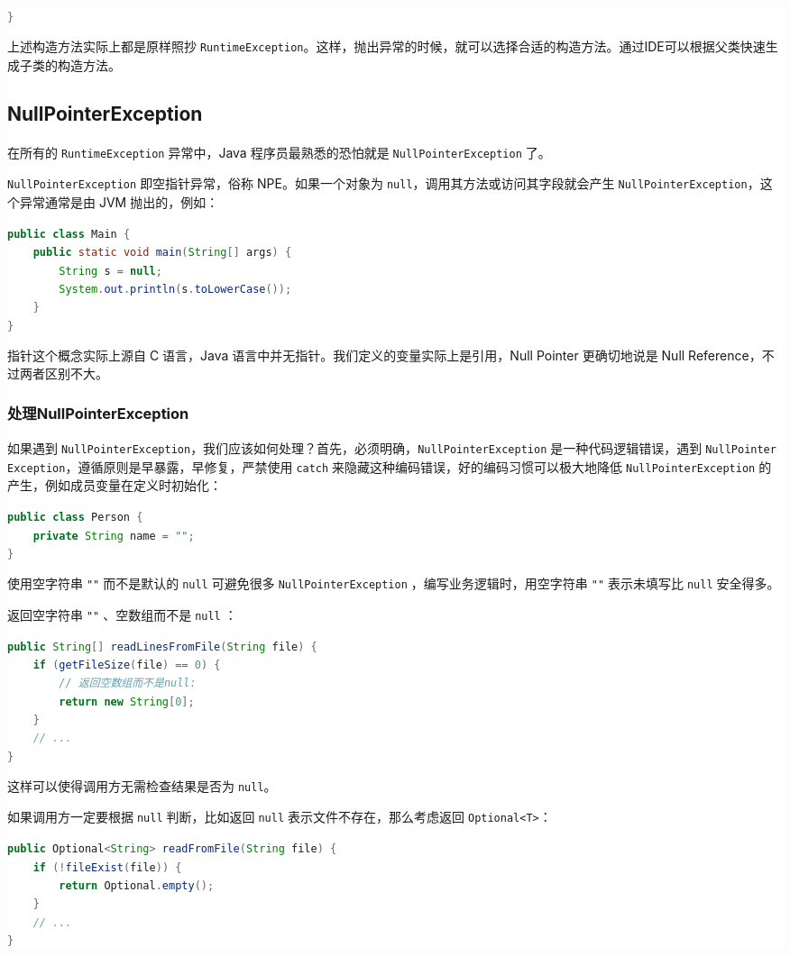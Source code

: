 ```java
}
```

上述构造方法实际上都是原样照抄 `RuntimeException`。这样，抛出异常的时候，就可以选择合适的构造方法。通过IDE可以根据父类快速生成子类的构造方法。

## NullPointerException

在所有的 `RuntimeException` 异常中，Java 程序员最熟悉的恐怕就是 `NullPointerException` 了。

`NullPointerException` 即空指针异常，俗称 NPE。如果一个对象为 `null`，调用其方法或访问其字段就会产生 `NullPointerException`，这个异常通常是由 JVM 抛出的，例如：

```java
public class Main {
    public static void main(String[] args) {
        String s = null;
        System.out.println(s.toLowerCase());
    }
}
```

指针这个概念实际上源自 C 语言，Java 语言中并无指针。我们定义的变量实际上是引用，Null Pointer 更确切地说是 Null Reference，不过两者区别不大。

### 处理NullPointerException

如果遇到 `NullPointerException`，我们应该如何处理？首先，必须明确，`NullPointerException` 是一种代码逻辑错误，遇到 `NullPointerException`，遵循原则是早暴露，早修复，严禁使用 `catch` 来隐藏这种编码错误，好的编码习惯可以极大地降低 `NullPointerException` 的产生，例如成员变量在定义时初始化：

```java
public class Person {
    private String name = "";
}
```

使用空字符串 `""` 而不是默认的 `null` 可避免很多 `NullPointerException` ，编写业务逻辑时，用空字符串 `""` 表示未填写比 `null` 安全得多。

返回空字符串 `""` 、空数组而不是 `null` ：

```java
public String[] readLinesFromFile(String file) {
    if (getFileSize(file) == 0) {
        // 返回空数组而不是null:
        return new String[0];
    }
    // ...
}
```

这样可以使得调用方无需检查结果是否为 `null`。

如果调用方一定要根据 `null` 判断，比如返回 `null` 表示文件不存在，那么考虑返回 `Optional<T>`：

```java
public Optional<String> readFromFile(String file) {
    if (!fileExist(file)) {
        return Optional.empty();
    }
    // ...
}
```
